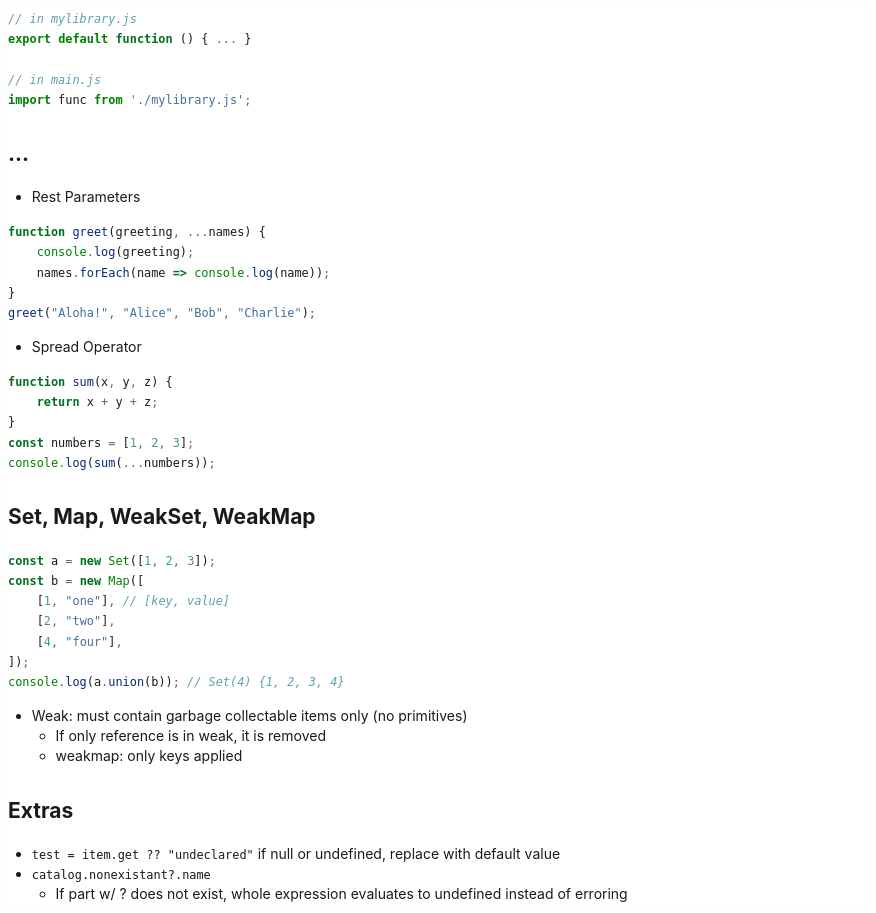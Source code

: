 ```js
// in mylibrary.js
export default function () { ... }

// in main.js
import func from './mylibrary.js';
```
## ...
- Rest Parameters
```js
function greet(greeting, ...names) {
	console.log(greeting);
	names.forEach(name => console.log(name));
}
greet("Aloha!", "Alice", "Bob", "Charlie");
```
- Spread Operator
```js
function sum(x, y, z) {
	return x + y + z;
}
const numbers = [1, 2, 3];
console.log(sum(...numbers));
```
## Set, Map, WeakSet, WeakMap
```js
const a = new Set([1, 2, 3]);
const b = new Map([
	[1, "one"], // [key, value]
	[2, "two"],
	[4, "four"],
]);
console.log(a.union(b)); // Set(4) {1, 2, 3, 4}
```
- Weak: must contain garbage collectable items only (no primitives)
	- If only reference is in weak, it is removed
	- weakmap: only keys applied
## Extras
- `test = item.get ?? "undeclared"` if null or undefined, replace with default value
- `catalog.nonexistant?.name`
	- If part w/ ? does not exist, whole expression evaluates to undefined instead of erroring